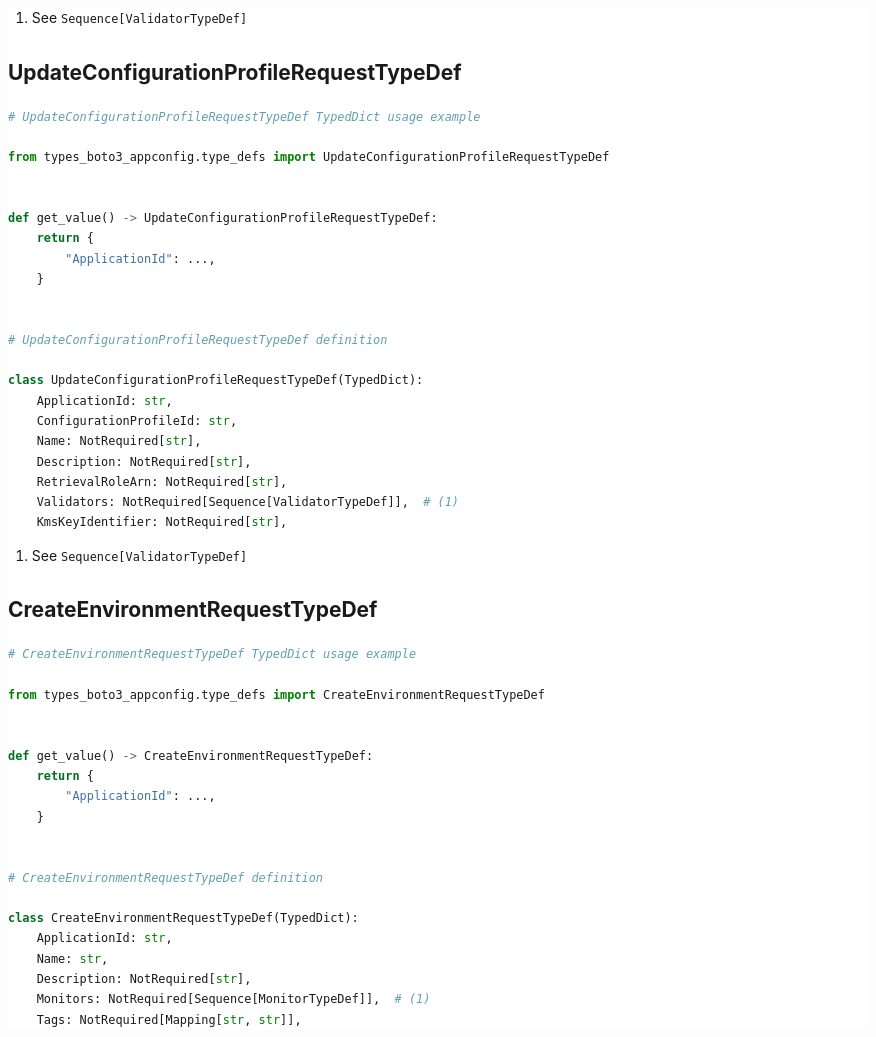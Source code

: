 1. See `Sequence[ValidatorTypeDef]`

## UpdateConfigurationProfileRequestTypeDef

```python
# UpdateConfigurationProfileRequestTypeDef TypedDict usage example

from types_boto3_appconfig.type_defs import UpdateConfigurationProfileRequestTypeDef


def get_value() -> UpdateConfigurationProfileRequestTypeDef:
    return {
        "ApplicationId": ...,
    }


# UpdateConfigurationProfileRequestTypeDef definition

class UpdateConfigurationProfileRequestTypeDef(TypedDict):
    ApplicationId: str,
    ConfigurationProfileId: str,
    Name: NotRequired[str],
    Description: NotRequired[str],
    RetrievalRoleArn: NotRequired[str],
    Validators: NotRequired[Sequence[ValidatorTypeDef]],  # (1)
    KmsKeyIdentifier: NotRequired[str],
```

1. See `Sequence[ValidatorTypeDef]`

## CreateEnvironmentRequestTypeDef

```python
# CreateEnvironmentRequestTypeDef TypedDict usage example

from types_boto3_appconfig.type_defs import CreateEnvironmentRequestTypeDef


def get_value() -> CreateEnvironmentRequestTypeDef:
    return {
        "ApplicationId": ...,
    }


# CreateEnvironmentRequestTypeDef definition

class CreateEnvironmentRequestTypeDef(TypedDict):
    ApplicationId: str,
    Name: str,
    Description: NotRequired[str],
    Monitors: NotRequired[Sequence[MonitorTypeDef]],  # (1)
    Tags: NotRequired[Mapping[str, str]],
```
